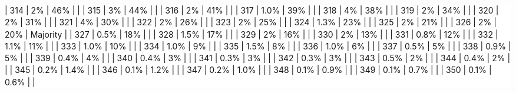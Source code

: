 | 314 | 2% | 46% |  |
| 315 | 3% | 44% |  |
| 316 | 2% | 41% |  |
| 317 | 1.0% | 39% |  |
| 318 | 4% | 38% |  |
| 319 | 2% | 34% |  |
| 320 | 2% | 31% |  |
| 321 | 4% | 30% |  |
| 322 | 2% | 26% |  |
| 323 | 2% | 25% |  |
| 324 | 1.3% | 23% |  |
| 325 | 2% | 21% |  |
| 326 | 2% | 20% | Majority |
| 327 | 0.5% | 18% |  |
| 328 | 1.5% | 17% |  |
| 329 | 2% | 16% |  |
| 330 | 2% | 13% |  |
| 331 | 0.8% | 12% |  |
| 332 | 1.1% | 11% |  |
| 333 | 1.0% | 10% |  |
| 334 | 1.0% | 9% |  |
| 335 | 1.5% | 8% |  |
| 336 | 1.0% | 6% |  |
| 337 | 0.5% | 5% |  |
| 338 | 0.9% | 5% |  |
| 339 | 0.4% | 4% |  |
| 340 | 0.4% | 3% |  |
| 341 | 0.3% | 3% |  |
| 342 | 0.3% | 3% |  |
| 343 | 0.5% | 2% |  |
| 344 | 0.4% | 2% |  |
| 345 | 0.2% | 1.4% |  |
| 346 | 0.1% | 1.2% |  |
| 347 | 0.2% | 1.0% |  |
| 348 | 0.1% | 0.9% |  |
| 349 | 0.1% | 0.7% |  |
| 350 | 0.1% | 0.6% |  |